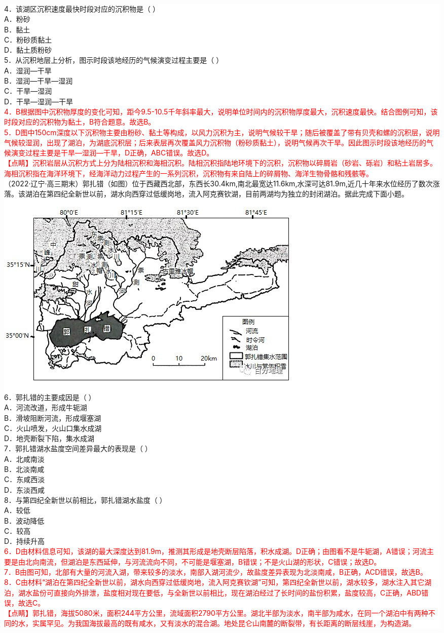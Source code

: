 4．该湖区沉积速度最快时段对应的沉积物是（  ）   
A．粉砂   
B．黏土   
C．粉砂质黏土   
D．黏土质粉砂   
5．从沉积地层上分析，图示时段该地经历的气候演变过程主要是（  ）   
A．湿润—干旱   
B．湿润—干旱—湿润   
C．干旱—湿润   
D．干旱—湿润—干旱   
<span style="color: rgb(255, 0, 0);">4．B根据图中沉积物厚度的变化可知，距今9.5-10.5千年斜率最大，说明单位时间内的沉积物厚度最大，沉积速度最快。结合图例可知，该时段对应的沉积物为黏土，B符合题意。故选B。</span>   
<span style="color: rgb(255, 0, 0);">5．D图中150cm深度以下沉积物主要由粉砂、黏土等构成，以风力沉积为主，说明气候较干旱；随后被覆盖了带有贝壳和螺的沉积层，说明气候较湿润，出现了湖泊，为湖底沉积层；后来表层再次覆盖风力沉积物（粉砂质黏土），说明气候再次干旱。因此图示时段该地经历的气候演变过程主要是干旱—湿润—干旱，D正确，ABC错误。故选D。</span>   
<span style="color: rgb(255, 0, 0);">【点睛】沉积岩层从沉积方式上分为陆相沉积和海相沉积。陆相沉积指陆地环境下的沉积，沉积物以碎屑岩（砂岩、砾岩）和粘土岩居多。海相沉积指在海洋环境下，经海洋动力过程产生的一系列沉积，沉积物有来自陆上的碎屑物、海洋生物骨骼和残骸等。</span>   
（2022·辽宁·高三期末）郭扎错（如图）位于西藏西北部，东西长30.4km,南北最宽达11.6km,水深可达81.9m,近几十年来水位经历了数次涨落。该湖泊在第四纪全新世以前，湖水向西穿过低缓岗地，流入阿克赛钦湖，目前两湖均为独立的封闭湖泊。据此完成下面小题。   
   
![img](../images/微专题之026全新世、新石器3.jpg)   
   
6．郭扎错的主要成因是（  ）   
A．河流改道，形成牛轭湖   
B．滑坡阻断河流，形成堰塞湖   
C．火山喷发，火山口集水成湖   
D．地壳断裂下陷，集水成湖   
7．郭扎错湖水盐度空间差异最大的表现是（  ）   
A．北咸南淡   
B．北淡南咸   
C．东咸西淡   
D．东淡西咸   
8．与第四纪全新世以前相比，郭扎错湖水盐度（  ）   
A．较低   
B．波动降低   
C．较高   
D．持续升高   
<span style="color: rgb(255, 0, 0);">6．D由材料信息可知，该湖的最大深度达到81.9m，推测其形成是地壳断层陷落，积水成湖。D正确；由图看不是牛轭湖，A错误；河流主要是由北向南流，但湖泊是东西延伸，与河流流向不同，不可能是堰塞湖，B错误；不是火山湖的形状，C错误；故选D。</span>   
<span style="color: rgb(255, 0, 0);">7．B由图可知，北部有大量的河流入湖，带来较多的淡水，南部入湖河流少，故盐度差异表现为北淡南咸，B正确，ACD错误，故选B。</span>   
<span style="color: rgb(255, 0, 0);">8．C由材料“湖泊在第四纪全新世以前，湖水向西穿过低缓岗地，流入阿克赛钦湖”可知，第四纪全新世以前，湖水较多，湖水注入其它湖泊，湖水盐份可直接向外排泄，盐度相对现在要低，与全新世以前相比，现在湖泊经过了长时间的盐份积累，盐度较高，C正确，ABD错误，故选C。</span>   
<span style="color: rgb(255, 0, 0);">【点睛】郭扎错，海拔5080米，面积244平方公里，流域面积2790平方公里。湖北半部为淡水，南半部为咸水，在同一个湖泊中有两种不同的水，实属罕见。为我国海拔最高的既有咸水，又有淡水的混合湖。地处昆仑山南麓的断裂带，有长距离的断层线崖，为构造湖。</span>   